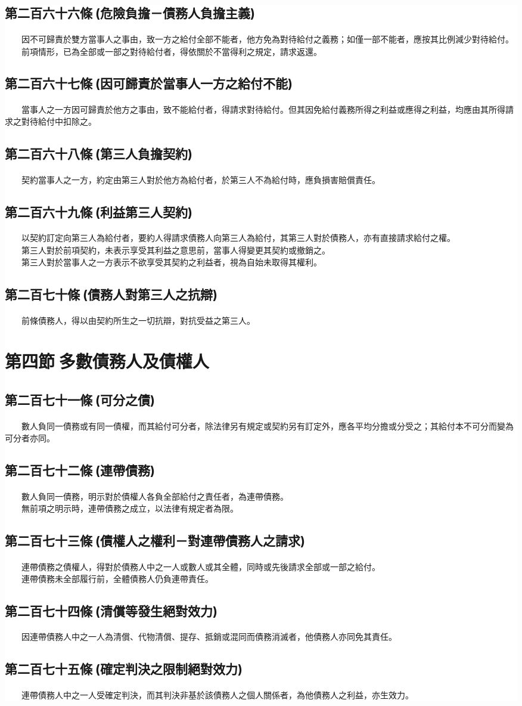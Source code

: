 
第二百六十六條 (危險負擔－債務人負擔主義)
-----------------------------------------
　　因不可歸責於雙方當事人之事由，致一方之給付全部不能者，他方免為對待給付之義務；如僅一部不能者，應按其比例減少對待給付。  
　　前項情形，已為全部或一部之對待給付者，得依關於不當得利之規定，請求返還。  


第二百六十七條 (因可歸責於當事人一方之給付不能)
-----------------------------------------------
　　當事人之一方因可歸責於他方之事由，致不能給付者，得請求對待給付。但其因免給付義務所得之利益或應得之利益，均應由其所得請求之對待給付中扣除之。  


第二百六十八條 (第三人負擔契約)
-------------------------------
　　契約當事人之一方，約定由第三人對於他方為給付者，於第三人不為給付時，應負損害賠償責任。  


第二百六十九條 (利益第三人契約)
-------------------------------
　　以契約訂定向第三人為給付者，要約人得請求債務人向第三人為給付，其第三人對於債務人，亦有直接請求給付之權。  
　　第三人對於前項契約，未表示享受其利益之意思前，當事人得變更其契約或撤銷之。  
　　第三人對於當事人之一方表示不欲享受其契約之利益者，視為自始未取得其權利。  


第二百七十條 (債務人對第三人之抗辯)
-----------------------------------
　　前條債務人，得以由契約所生之一切抗辯，對抗受益之第三人。  


第四節  多數債務人及債權人
==========================
第二百七十一條 (可分之債)
-------------------------
　　數人負同一債務或有同一債權，而其給付可分者，除法律另有規定或契約另有訂定外，應各平均分擔或分受之；其給付本不可分而變為可分者亦同。  


第二百七十二條 (連帶債務)
-------------------------
　　數人負同一債務，明示對於債權人各負全部給付之責任者，為連帶債務。  
　　無前項之明示時，連帶債務之成立，以法律有規定者為限。  


第二百七十三條 (債權人之權利－對連帶債務人之請求)
-------------------------------------------------
　　連帶債務之債權人，得對於債務人中之一人或數人或其全體，同時或先後請求全部或一部之給付。  
　　連帶債務未全部履行前，全體債務人仍負連帶責任。  


第二百七十四條 (清償等發生絕對效力)
-----------------------------------
　　因連帶債務人中之一人為清償、代物清償、提存、抵銷或混同而債務消滅者，他債務人亦同免其責任。  


第二百七十五條 (確定判決之限制絕對效力)
---------------------------------------
　　連帶債務人中之一人受確定判決，而其判決非基於該債務人之個人關係者，為他債務人之利益，亦生效力。  

